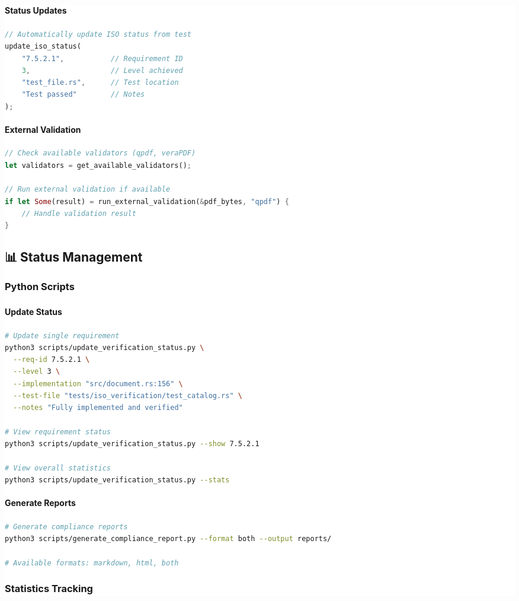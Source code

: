 #### Status Updates
```rust
// Automatically update ISO status from test
update_iso_status(
    "7.5.2.1",           // Requirement ID
    3,                   // Level achieved
    "test_file.rs",      // Test location
    "Test passed"        // Notes
);
```

#### External Validation
```rust
// Check available validators (qpdf, veraPDF)
let validators = get_available_validators();

// Run external validation if available
if let Some(result) = run_external_validation(&pdf_bytes, "qpdf") {
    // Handle validation result
}
```

## 📊 Status Management

### Python Scripts

#### Update Status
```bash
# Update single requirement
python3 scripts/update_verification_status.py \
  --req-id 7.5.2.1 \
  --level 3 \
  --implementation "src/document.rs:156" \
  --test-file "tests/iso_verification/test_catalog.rs" \
  --notes "Fully implemented and verified"

# View requirement status
python3 scripts/update_verification_status.py --show 7.5.2.1

# View overall statistics
python3 scripts/update_verification_status.py --stats
```

#### Generate Reports
```bash
# Generate compliance reports
python3 scripts/generate_compliance_report.py --format both --output reports/

# Available formats: markdown, html, both
```

### Statistics Tracking
